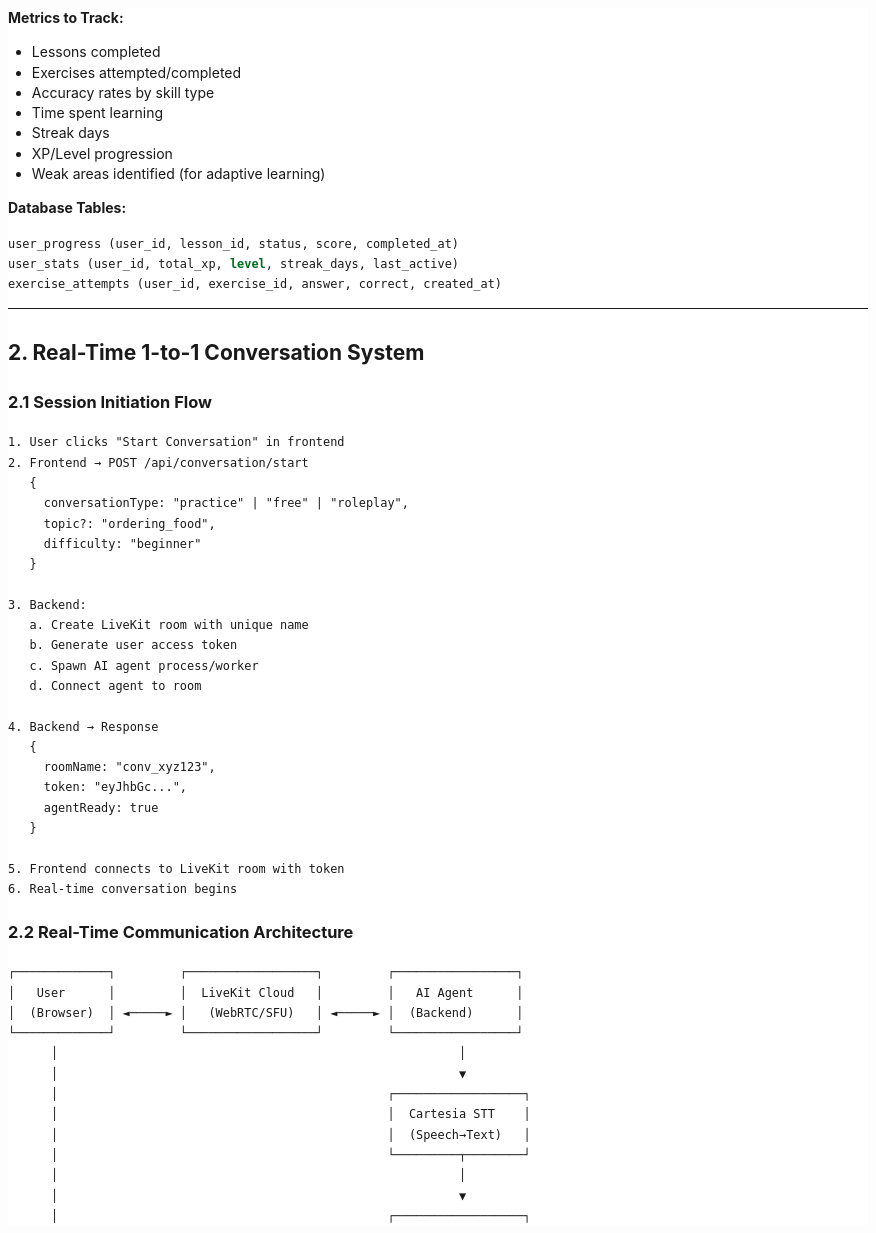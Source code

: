 **Metrics to Track:**

- Lessons completed
- Exercises attempted/completed
- Accuracy rates by skill type
- Time spent learning
- Streak days
- XP/Level progression
- Weak areas identified (for adaptive learning)

**Database Tables:**

```sql
user_progress (user_id, lesson_id, status, score, completed_at)
user_stats (user_id, total_xp, level, streak_days, last_active)
exercise_attempts (user_id, exercise_id, answer, correct, created_at)
```

---

## 2. Real-Time 1-to-1 Conversation System

### 2.1 Session Initiation Flow

```
1. User clicks "Start Conversation" in frontend
2. Frontend → POST /api/conversation/start
   {
     conversationType: "practice" | "free" | "roleplay",
     topic?: "ordering_food",
     difficulty: "beginner"
   }

3. Backend:
   a. Create LiveKit room with unique name
   b. Generate user access token
   c. Spawn AI agent process/worker
   d. Connect agent to room

4. Backend → Response
   {
     roomName: "conv_xyz123",
     token: "eyJhbGc...",
     agentReady: true
   }

5. Frontend connects to LiveKit room with token
6. Real-time conversation begins
```

### 2.2 Real-Time Communication Architecture

```
┌─────────────┐         ┌──────────────────┐         ┌─────────────────┐
│   User      │         │  LiveKit Cloud   │         │   AI Agent      │
│  (Browser)  │ ◄─────► │   (WebRTC/SFU)   │ ◄─────► │  (Backend)      │
└─────────────┘         └──────────────────┘         └─────────────────┘
      │                                                        │
      │                                                        ▼
      │                                              ┌──────────────────┐
      │                                              │  Cartesia STT    │
      │                                              │  (Speech→Text)   │
      │                                              └─────────┬────────┘
      │                                                        │
      │                                                        ▼
      │                                              ┌──────────────────┐
```